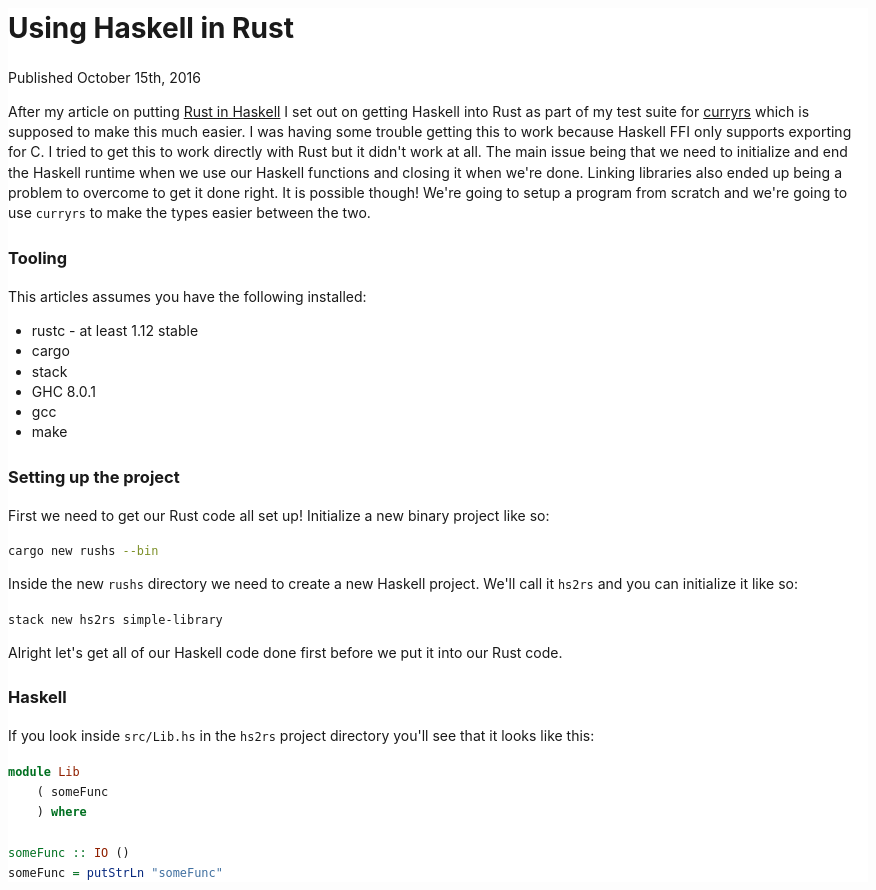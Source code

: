 # Using Haskell in Rust
Published October 15th, 2016

After my article on putting [Rust in Haskell](/haskell-rust) I
set out on getting Haskell into Rust as part of my test suite for
[curryrs](https://github.com/mgattozzi/curryrs) which is supposed to
make this much easier. I was having some trouble getting this to work
because Haskell FFI only supports exporting for C. I tried to get this
to work directly with Rust but it didn't work at all. The main issue
being that we need to initialize and end the Haskell runtime when we use
our Haskell functions and closing it when we're done. Linking libraries
also ended up being a problem to overcome to get it done right. It is
possible though! We're going to setup a program from scratch and we're
going to use `curryrs` to make the types easier between the two.

### Tooling
This articles assumes you have the following installed:

- rustc - at least 1.12 stable
- cargo
- stack
- GHC 8.0.1
- gcc
- make

### Setting up the project
First we need to get our Rust code all set up! Initialize a new binary
project like so:

```bash
cargo new rushs --bin
```

Inside the new `rushs` directory we need to create a new Haskell project.
We'll call it `hs2rs` and you can initialize it like so:

```bash
stack new hs2rs simple-library
```

Alright let's get all of our Haskell code done first before we put it
into our Rust code.

### Haskell
If you look inside `src/Lib.hs` in the `hs2rs` project directory you'll
see that it looks like this:

```haskell
module Lib
    ( someFunc
    ) where

someFunc :: IO ()
someFunc = putStrLn "someFunc"
```
